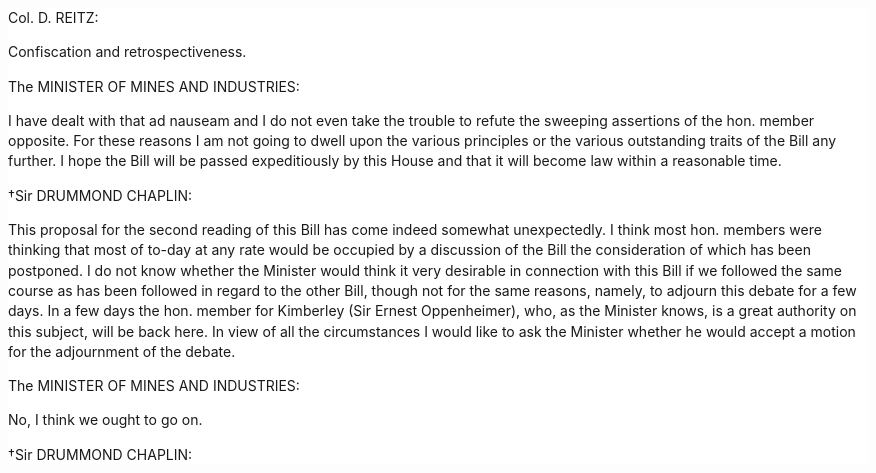 <from>Col. <person refersTo="hansard_za">D. REITZ</person>:</from>

<p>Confiscation and retrospectiveness.</p>

</speech>

<speech by="#minister_of_mines_and_industries">

<from>The <person refersTo="hansard_za">MINISTER OF MINES AND INDUSTRIES</person>:</from>

<p>I have dealt with that ad nauseam and I do not even take the trouble to refute the sweeping assertions of the hon. member opposite. For these reasons I am not going to dwell upon the various principles or the various outstanding traits of the Bill any further. I hope the Bill will be passed expeditiously by this House and that it will become law within a reasonable time.</p>

</speech>

<speech by="#drummond_chaplin">

<from>&#x2020;Sir <person refersTo="hansard_za">DRUMMOND CHAPLIN</person>:</from>

<p>This proposal for the second reading of this Bill has come indeed somewhat unexpectedly. I think most hon. members were thinking that most of to-day at any rate would be occupied by a discussion of the Bill the consideration of which has been postponed. I do not know whether the Minister would think it very desirable in connection with this Bill if we followed the same course as has been followed in regard to the other Bill, though not for the same reasons, namely, to adjourn this debate for a few days. In a few days the hon. member for Kimberley (Sir Ernest Oppenheimer), who, as the Minister knows, is a great authority on this subject, will be back here. In view of all the circumstances I would like to ask the Minister whether he would accept a motion for the adjournment of the debate.</p>

</speech>

<speech by="#minister_of_mines_and_industries">

<from>The <person refersTo="hansard_za">MINISTER OF MINES AND INDUSTRIES</person>:</from>

<p>No, I think we ought to go on.</p>

</speech>

<speech by="#drummond_chaplin">

<from>&#x2020;Sir <person refersTo="hansard_za">DRUMMOND CHAPLIN</person>:</from>
